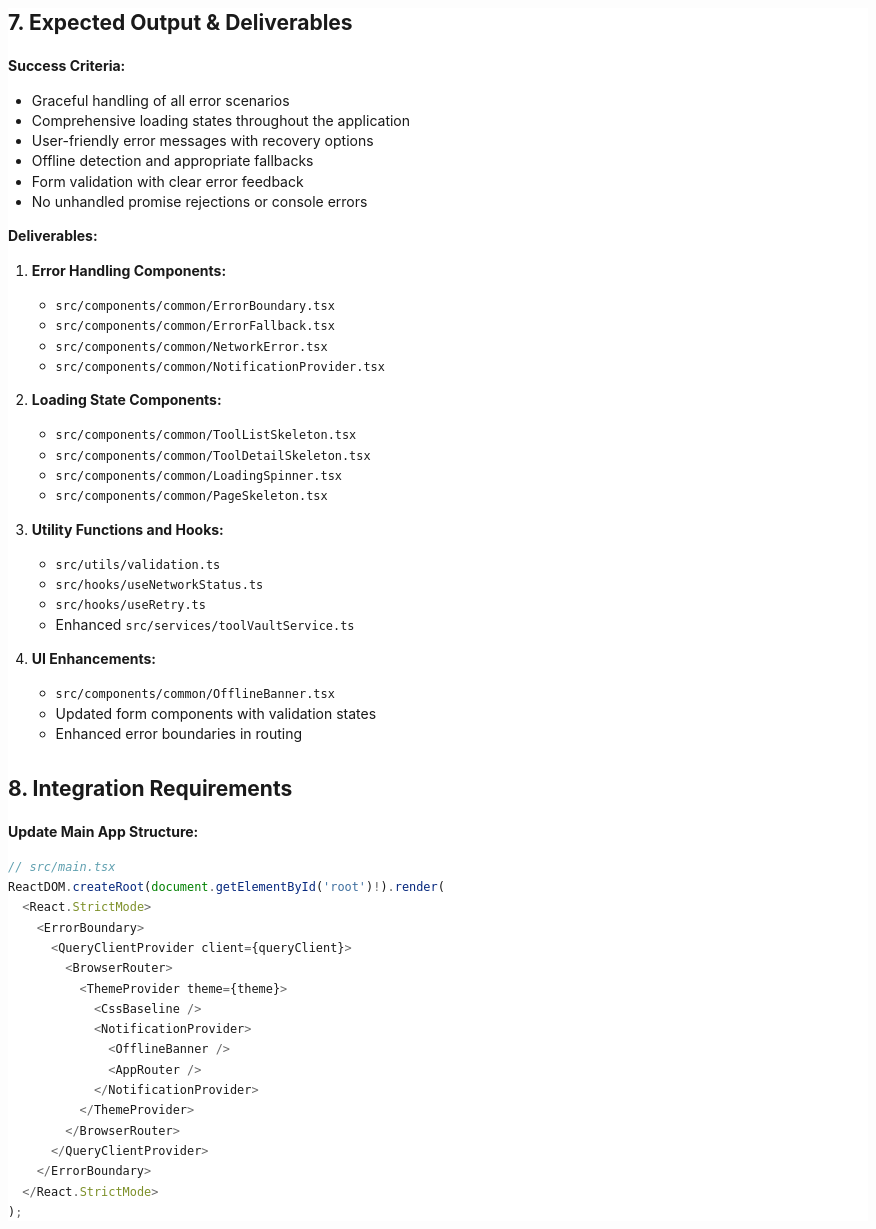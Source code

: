 ## 7. Expected Output & Deliverables

**Success Criteria:**
- Graceful handling of all error scenarios
- Comprehensive loading states throughout the application
- User-friendly error messages with recovery options
- Offline detection and appropriate fallbacks
- Form validation with clear error feedback
- No unhandled promise rejections or console errors

**Deliverables:**
1. **Error Handling Components:**
   - `src/components/common/ErrorBoundary.tsx`
   - `src/components/common/ErrorFallback.tsx`
   - `src/components/common/NetworkError.tsx`
   - `src/components/common/NotificationProvider.tsx`

2. **Loading State Components:**
   - `src/components/common/ToolListSkeleton.tsx`
   - `src/components/common/ToolDetailSkeleton.tsx`
   - `src/components/common/LoadingSpinner.tsx`
   - `src/components/common/PageSkeleton.tsx`

3. **Utility Functions and Hooks:**
   - `src/utils/validation.ts`
   - `src/hooks/useNetworkStatus.ts`
   - `src/hooks/useRetry.ts`
   - Enhanced `src/services/toolVaultService.ts`

4. **UI Enhancements:**
   - `src/components/common/OfflineBanner.tsx`
   - Updated form components with validation states
   - Enhanced error boundaries in routing

## 8. Integration Requirements

**Update Main App Structure:**
```typescript
// src/main.tsx
ReactDOM.createRoot(document.getElementById('root')!).render(
  <React.StrictMode>
    <ErrorBoundary>
      <QueryClientProvider client={queryClient}>
        <BrowserRouter>
          <ThemeProvider theme={theme}>
            <CssBaseline />
            <NotificationProvider>
              <OfflineBanner />
              <AppRouter />
            </NotificationProvider>
          </ThemeProvider>
        </BrowserRouter>
      </QueryClientProvider>
    </ErrorBoundary>
  </React.StrictMode>
);
```
